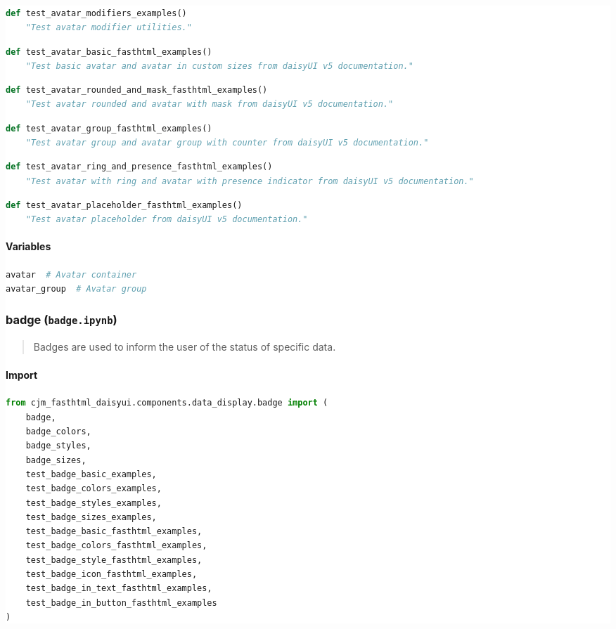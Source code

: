 ``` python
def test_avatar_modifiers_examples()
    "Test avatar modifier utilities."
```

``` python
def test_avatar_basic_fasthtml_examples()
    "Test basic avatar and avatar in custom sizes from daisyUI v5 documentation."
```

``` python
def test_avatar_rounded_and_mask_fasthtml_examples()
    "Test avatar rounded and avatar with mask from daisyUI v5 documentation."
```

``` python
def test_avatar_group_fasthtml_examples()
    "Test avatar group and avatar group with counter from daisyUI v5 documentation."
```

``` python
def test_avatar_ring_and_presence_fasthtml_examples()
    "Test avatar with ring and avatar with presence indicator from daisyUI v5 documentation."
```

``` python
def test_avatar_placeholder_fasthtml_examples()
    "Test avatar placeholder from daisyUI v5 documentation."
```

#### Variables

``` python
avatar  # Avatar container
avatar_group  # Avatar group
```

### badge (`badge.ipynb`)

> Badges are used to inform the user of the status of specific data.

#### Import

``` python
from cjm_fasthtml_daisyui.components.data_display.badge import (
    badge,
    badge_colors,
    badge_styles,
    badge_sizes,
    test_badge_basic_examples,
    test_badge_colors_examples,
    test_badge_styles_examples,
    test_badge_sizes_examples,
    test_badge_basic_fasthtml_examples,
    test_badge_colors_fasthtml_examples,
    test_badge_style_fasthtml_examples,
    test_badge_icon_fasthtml_examples,
    test_badge_in_text_fasthtml_examples,
    test_badge_in_button_fasthtml_examples
)
```
